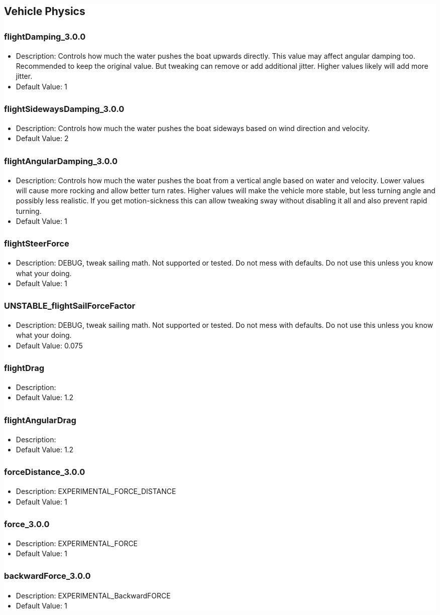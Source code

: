 ## Vehicle Physics

### flightDamping_3.0.0 
- Description: Controls how much the water pushes the boat upwards directly. This value may affect angular damping too. Recommended to keep the original value. But tweaking can remove or add additional jitter. Higher values likely will add more jitter.
- Default Value: 1

### flightSidewaysDamping_3.0.0 
- Description: Controls how much the water pushes the boat sideways based on wind direction and velocity.
- Default Value: 2

### flightAngularDamping_3.0.0 
- Description: Controls how much the water pushes the boat from a vertical angle based on water and velocity. Lower values will cause more rocking and allow better turn rates. Higher values will make the vehicle more stable, but less turning angle and possibly less realistic. If you get motion-sickness this can allow tweaking sway without disabling it all and also prevent rapid turning.
- Default Value: 1

### flightSteerForce 
- Description: DEBUG, tweak sailing math. Not supported or tested. Do not mess with defaults. Do not use this unless you know what your doing.
- Default Value: 1

### UNSTABLE_flightSailForceFactor 
- Description: DEBUG, tweak sailing math. Not supported or tested. Do not mess with defaults. Do not use this unless you know what your doing.
- Default Value: 0.075

### flightDrag 
- Description: 
- Default Value: 1.2

### flightAngularDrag 
- Description: 
- Default Value: 1.2

### forceDistance_3.0.0 
- Description: EXPERIMENTAL_FORCE_DISTANCE
- Default Value: 1

### force_3.0.0 
- Description: EXPERIMENTAL_FORCE
- Default Value: 1

### backwardForce_3.0.0 
- Description: EXPERIMENTAL_BackwardFORCE
- Default Value: 1
